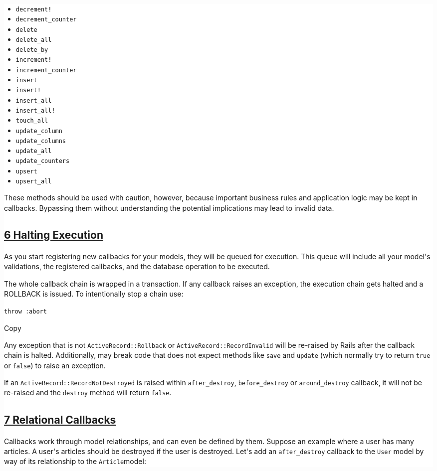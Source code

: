 - `decrement!`
- `decrement_counter`
- `delete`
- `delete_all`
- `delete_by`
- `increment!`
- `increment_counter`
- `insert`
- `insert!`
- `insert_all`
- `insert_all!`
- `touch_all`
- `update_column`
- `update_columns`
- `update_all`
- `update_counters`
- `upsert`
- `upsert_all`

These methods should be used with caution, however, because important business rules and application logic may be kept in callbacks. Bypassing them without understanding the potential implications may lead to invalid data.

## [6 Halting Execution](https://guides.rubyonrails.org/active_record_callbacks.html#halting-execution)

As you start registering new callbacks for your models, they will be queued for execution. This queue will include all your model's validations, the registered callbacks, and the database operation to be executed.

The whole callback chain is wrapped in a transaction. If any callback raises an exception, the execution chain gets halted and a ROLLBACK is issued. To intentionally stop a chain use:

```
throw :abort
```

Copy

Any exception that is not `ActiveRecord::Rollback` or `ActiveRecord::RecordInvalid` will be re-raised by Rails after the callback chain is halted. Additionally, may break code that does not expect methods like `save` and `update` (which normally try to return `true` or `false`) to raise an exception.

If an `ActiveRecord::RecordNotDestroyed` is raised within `after_destroy`, `before_destroy` or `around_destroy` callback, it will not be re-raised and the `destroy` method will return `false`.

## [7 Relational Callbacks](https://guides.rubyonrails.org/active_record_callbacks.html#relational-callbacks)

Callbacks work through model relationships, and can even be defined by them. Suppose an example where a user has many articles. A user's articles should be destroyed if the user is destroyed. Let's add an `after_destroy` callback to the `User` model by way of its relationship to the `Article`model:
